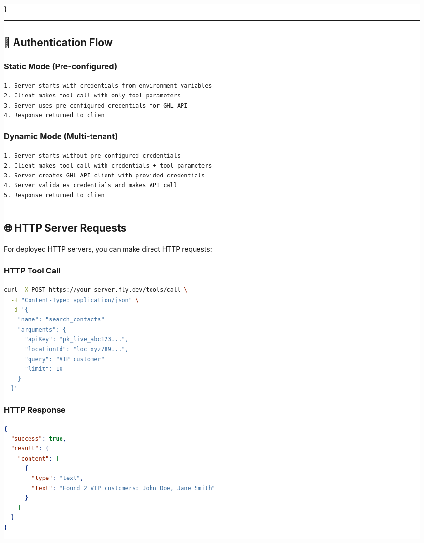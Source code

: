 ```typescript
}
```

---

## 🔐 Authentication Flow

### Static Mode (Pre-configured)
```
1. Server starts with credentials from environment variables
2. Client makes tool call with only tool parameters
3. Server uses pre-configured credentials for GHL API
4. Response returned to client
```

### Dynamic Mode (Multi-tenant)
```
1. Server starts without pre-configured credentials
2. Client makes tool call with credentials + tool parameters
3. Server creates GHL API client with provided credentials
4. Server validates credentials and makes API call
5. Response returned to client
```

---

## 🌐 HTTP Server Requests

For deployed HTTP servers, you can make direct HTTP requests:

### HTTP Tool Call
```bash
curl -X POST https://your-server.fly.dev/tools/call \
  -H "Content-Type: application/json" \
  -d '{
    "name": "search_contacts",
    "arguments": {
      "apiKey": "pk_live_abc123...",
      "locationId": "loc_xyz789...",
      "query": "VIP customer",
      "limit": 10
    }
  }'
```

### HTTP Response
```json
{
  "success": true,
  "result": {
    "content": [
      {
        "type": "text",
        "text": "Found 2 VIP customers: John Doe, Jane Smith"
      }
    ]
  }
}
```

---